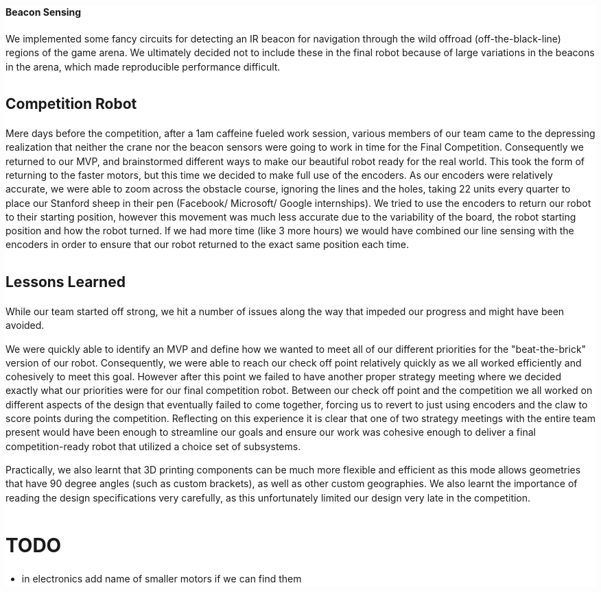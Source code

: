 #### Beacon Sensing
We implemented some fancy circuits for detecting an IR beacon for navigation through the wild offroad (off-the-black-line) regions of the game arena. We ultimately decided not to include these in the final robot because of large variations in the beacons in the arena, which made reproducible performance difficult.

## Competition Robot
Mere days before the competition, after a 1am caffeine fueled work session, various members of our team came to the depressing realization that neither the crane nor the beacon sensors were going to work in time for the Final Competition. Consequently we returned to our MVP, and brainstormed different ways to make our beautiful robot ready for the real world. This took the form of returning to the faster motors, but this time we decided to make full use of the encoders. As our encoders were relatively accurate, we were able to zoom across the obstacle course, ignoring the lines and the holes, taking 22 units every quarter to place our Stanford sheep in their pen (Facebook/ Microsoft/ Google internships). We tried to use the encoders to return our robot to their starting position, however this movement was much less accurate due to the variability of the board, the robot starting position and how the robot turned. If we had more time (like 3 more hours) we would have combined our line sensing with the encoders in order to ensure that our robot returned to the exact same position each time.

## Lessons Learned
While our team started off strong, we hit a number of issues along the way that impeded our progress and might have been avoided. 

We were quickly able to identify an MVP and define how we wanted to meet all of our different priorities for the "beat-the-brick" version of our robot. Consequently, we were able to reach our check off point relatively quickly as we all worked efficiently and cohesively to meet this goal. However after this point we failed to have another proper strategy meeting where we decided exactly what our priorities were for our final competition robot. Between our check off point and the competition we all worked on different aspects of the design that eventually failed to come together, forcing us to revert to just using encoders and the claw to score points during the competition. Reflecting on this experience it is clear that one of two strategy meetings with the entire team present would have been enough to streamline our goals and ensure our work was cohesive enough to deliver a final competition-ready robot that utilized a choice set of subsystems. 

Practically, we also learnt that 3D printing components can be much more flexible and efficient as this mode allows geometries that have 90 degree angles (such as custom brackets), as well as other custom geographies. We also learnt the importance of reading the design specifications very carefully, as this unfortunately limited our design very late in the competition.


# TODO
- in electronics add name of smaller motors if we can find them
